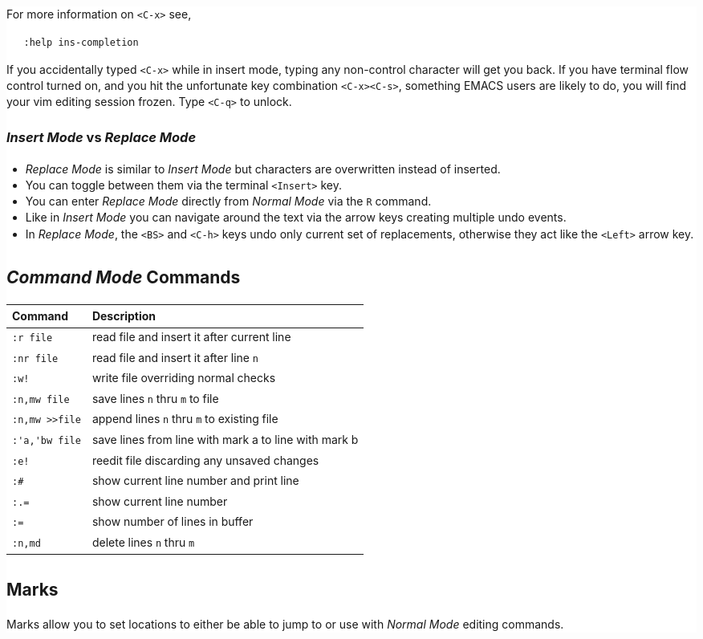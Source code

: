 For more information on `<C-x>` see,

```
   :help ins-completion
```

If you accidentally typed `<C-x>` while in insert mode, typing any
non-control character will get you back.  If you have terminal flow
control turned on, and you hit the unfortunate key combination
`<C-x><C-s>`, something EMACS users are likely to do, you will
find your vim editing session frozen.  Type `<C-q>` to unlock.

### *Insert Mode* vs *Replace Mode*

* *Replace Mode* is similar to *Insert Mode* but
  characters are overwritten instead of inserted.
* You can toggle between them via the terminal
  `<Insert>` key.
* You can enter *Replace Mode* directly from *Normal Mode*
  via the `R` command.
* Like in *Insert Mode* you can navigate around the text
  via the arrow keys creating multiple undo events.
* In *Replace Mode*, the `<BS>` and `<C-h>` keys undo
  only current set of replacements, otherwise they
  act like the `<Left>` arrow key.

## *Command Mode* Commands

| Command        | Description                                          |
|:-------------- |:---------------------------------------------------- |
| `:r file`      | read file and insert it after current line           |
| `:nr file`     | read file and insert it after line `n`               |
| `:w!`          | write file overriding normal checks                  |
| `:n,mw file`   | save lines `n` thru `m` to file                      |
| `:n,mw >>file` | append lines `n` thru `m` to existing file           |
| `:'a,'bw file` | save lines from line with mark a to line with mark b |
| `:e!`          | reedit file discarding any unsaved changes           |
| `:#`           | show current line number and print line              |
| `:.=`          | show current line number                             |
| `:=`           | show number of lines in buffer                       |
| `:n,md`        | delete lines `n` thru `m`                            |

## Marks

Marks allow you to set locations to either be able to jump to
or use with *Normal Mode* editing commands.
